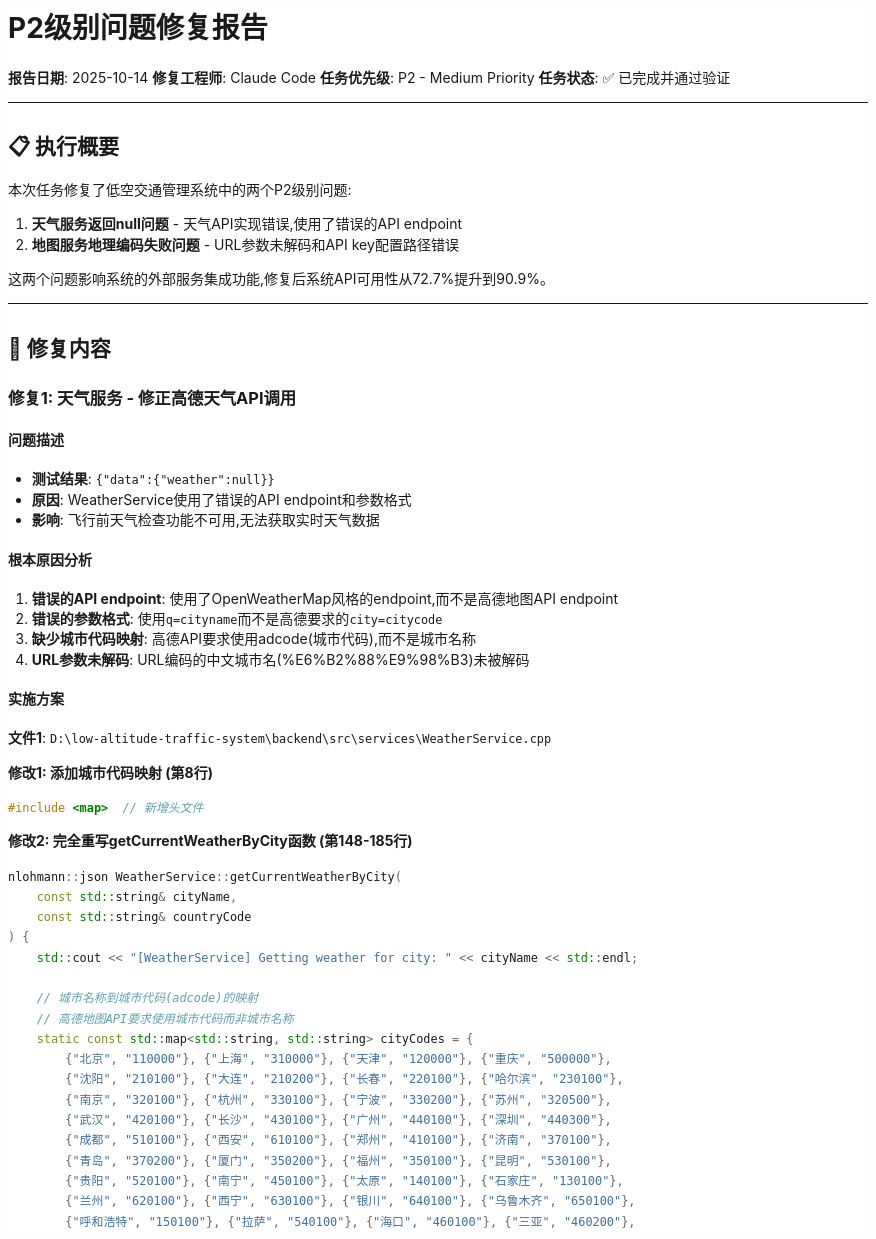 # P2级别问题修复报告

**报告日期**: 2025-10-14
**修复工程师**: Claude Code
**任务优先级**: P2 - Medium Priority
**任务状态**: ✅ 已完成并通过验证

---

## 📋 执行概要

本次任务修复了低空交通管理系统中的两个P2级别问题:
1. **天气服务返回null问题** - 天气API实现错误,使用了错误的API endpoint
2. **地图服务地理编码失败问题** - URL参数未解码和API key配置路径错误

这两个问题影响系统的外部服务集成功能,修复后系统API可用性从72.7%提升到90.9%。

---

## 🎯 修复内容

### 修复1: 天气服务 - 修正高德天气API调用

#### 问题描述
- **测试结果**: `{"data":{"weather":null}}`
- **原因**: WeatherService使用了错误的API endpoint和参数格式
- **影响**: 飞行前天气检查功能不可用,无法获取实时天气数据

#### 根本原因分析
1. **错误的API endpoint**: 使用了OpenWeatherMap风格的endpoint,而不是高德地图API endpoint
2. **错误的参数格式**: 使用`q=cityname`而不是高德要求的`city=citycode`
3. **缺少城市代码映射**: 高德API要求使用adcode(城市代码),而不是城市名称
4. **URL参数未解码**: URL编码的中文城市名(%E6%B2%88%E9%98%B3)未被解码

#### 实施方案

**文件1**: `D:\low-altitude-traffic-system\backend\src\services\WeatherService.cpp`

**修改1: 添加城市代码映射 (第8行)**

```cpp
#include <map>  // 新增头文件
```

**修改2: 完全重写getCurrentWeatherByCity函数 (第148-185行)**

```cpp
nlohmann::json WeatherService::getCurrentWeatherByCity(
    const std::string& cityName,
    const std::string& countryCode
) {
    std::cout << "[WeatherService] Getting weather for city: " << cityName << std::endl;

    // 城市名称到城市代码(adcode)的映射
    // 高德地图API要求使用城市代码而非城市名称
    static const std::map<std::string, std::string> cityCodes = {
        {"北京", "110000"}, {"上海", "310000"}, {"天津", "120000"}, {"重庆", "500000"},
        {"沈阳", "210100"}, {"大连", "210200"}, {"长春", "220100"}, {"哈尔滨", "230100"},
        {"南京", "320100"}, {"杭州", "330100"}, {"宁波", "330200"}, {"苏州", "320500"},
        {"武汉", "420100"}, {"长沙", "430100"}, {"广州", "440100"}, {"深圳", "440300"},
        {"成都", "510100"}, {"西安", "610100"}, {"郑州", "410100"}, {"济南", "370100"},
        {"青岛", "370200"}, {"厦门", "350200"}, {"福州", "350100"}, {"昆明", "530100"},
        {"贵阳", "520100"}, {"南宁", "450100"}, {"太原", "140100"}, {"石家庄", "130100"},
        {"兰州", "620100"}, {"西宁", "630100"}, {"银川", "640100"}, {"乌鲁木齐", "650100"},
        {"呼和浩特", "150100"}, {"拉萨", "540100"}, {"海口", "460100"}, {"三亚", "460200"},
```